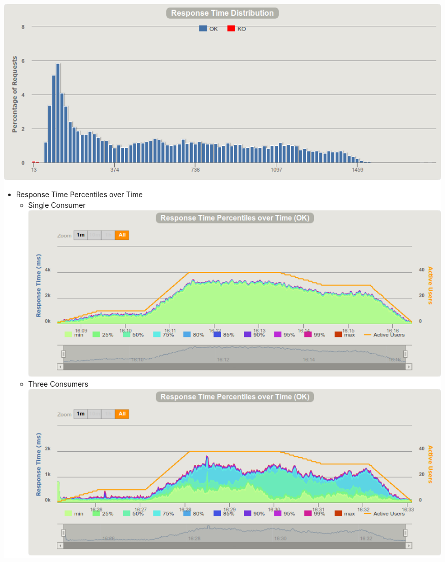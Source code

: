 ![Statistics](img/rtd-3.png)

* Response Time Percentiles over Time
  * Single Consumer  
![Statistics](img/rtp-1.png)
  * Three Consumers  
![Statistics](img/rtp-3.png)
